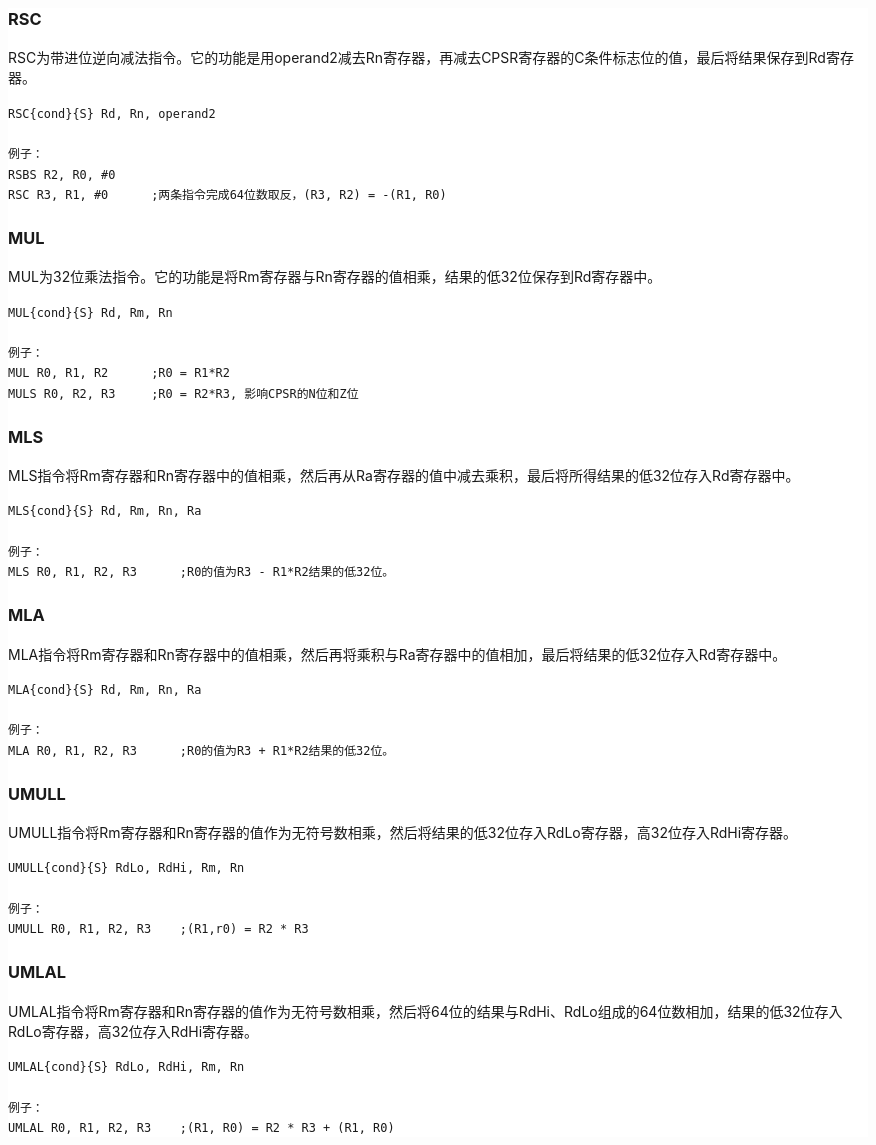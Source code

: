 ### RSC 
RSC为带进位逆向减法指令。它的功能是用operand2减去Rn寄存器，再减去CPSR寄存器的C条件标志位的值，最后将结果保存到Rd寄存器。
```
RSC{cond}{S} Rd, Rn, operand2

例子：
RSBS R2, R0, #0 
RSC R3, R1, #0 		;两条指令完成64位数取反，(R3, R2) = -(R1, R0)
``` 

### MUL 
MUL为32位乘法指令。它的功能是将Rm寄存器与Rn寄存器的值相乘，结果的低32位保存到Rd寄存器中。
```
MUL{cond}{S} Rd, Rm, Rn

例子：
MUL R0, R1, R2		;R0 = R1*R2
MULS R0, R2, R3 	;R0 = R2*R3, 影响CPSR的N位和Z位
``` 

### MLS 
MLS指令将Rm寄存器和Rn寄存器中的值相乘，然后再从Ra寄存器的值中减去乘积，最后将所得结果的低32位存入Rd寄存器中。
```
MLS{cond}{S} Rd, Rm, Rn, Ra

例子：
MLS R0, R1, R2, R3		;R0的值为R3 - R1*R2结果的低32位。
``` 

### MLA 
MLA指令将Rm寄存器和Rn寄存器中的值相乘，然后再将乘积与Ra寄存器中的值相加，最后将结果的低32位存入Rd寄存器中。
```
MLA{cond}{S} Rd, Rm, Rn, Ra

例子：
MLA R0, R1, R2, R3		;R0的值为R3 + R1*R2结果的低32位。
``` 

### UMULL 
UMULL指令将Rm寄存器和Rn寄存器的值作为无符号数相乘，然后将结果的低32位存入RdLo寄存器，高32位存入RdHi寄存器。
```
UMULL{cond}{S} RdLo, RdHi, Rm, Rn

例子：
UMULL R0, R1, R2, R3	;(R1,r0) = R2 * R3

``` 

### UMLAL
UMLAL指令将Rm寄存器和Rn寄存器的值作为无符号数相乘，然后将64位的结果与RdHi、RdLo组成的64位数相加，结果的低32位存入RdLo寄存器，高32位存入RdHi寄存器。
```
UMLAL{cond}{S} RdLo, RdHi, Rm, Rn

例子：
UMLAL R0, R1, R2, R3	;(R1, R0) = R2 * R3 + (R1, R0)
``` 
